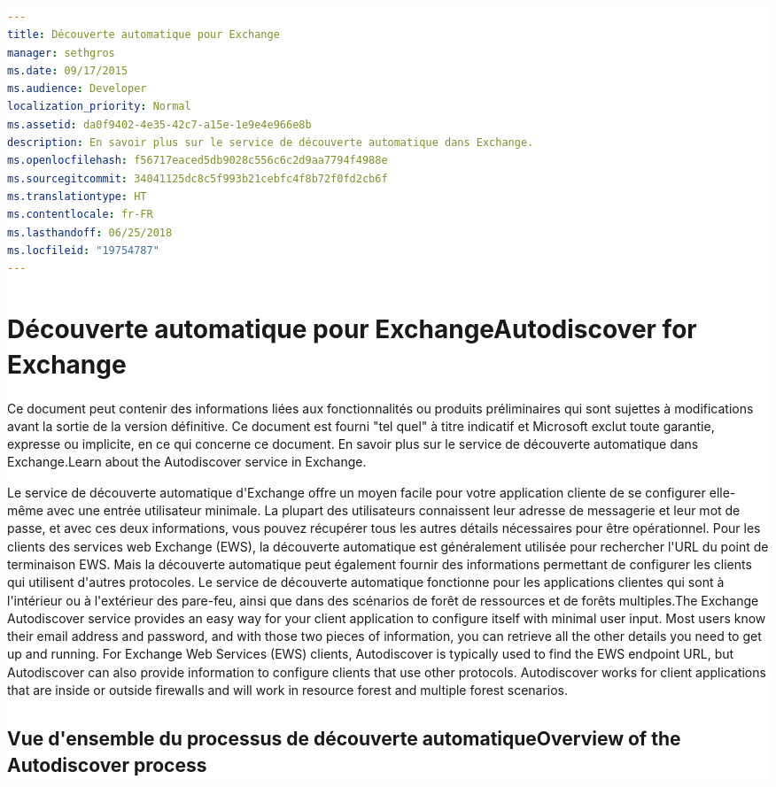 ```yaml
---
title: Découverte automatique pour Exchange
manager: sethgros
ms.date: 09/17/2015
ms.audience: Developer
localization_priority: Normal
ms.assetid: da0f9402-4e35-42c7-a15e-1e9e4e966e8b
description: En savoir plus sur le service de découverte automatique dans Exchange.
ms.openlocfilehash: f56717eaced5db9028c556c6c2d9aa7794f4988e
ms.sourcegitcommit: 34041125dc8c5f993b21cebfc4f8b72f0fd2cb6f
ms.translationtype: HT
ms.contentlocale: fr-FR
ms.lasthandoff: 06/25/2018
ms.locfileid: "19754787"
---
```

# <a name="autodiscover-for-exchange"></a><span data-ttu-id="9c69a-103">Découverte automatique pour Exchange</span><span class="sxs-lookup"><span data-stu-id="9c69a-103">Autodiscover for Exchange</span></span>

<span data-ttu-id="9c69a-104">Ce document peut contenir des informations liées aux fonctionnalités ou produits préliminaires qui sont sujettes à modifications avant la sortie de la version définitive. Ce document est fourni "tel quel" à titre indicatif et Microsoft exclut toute garantie, expresse ou implicite, en ce qui concerne ce document. En savoir plus sur le service de découverte automatique dans Exchange.</span><span class="sxs-lookup"><span data-stu-id="9c69a-104">Learn about the Autodiscover service in Exchange.</span></span>
  
<span data-ttu-id="9c69a-p101">Le service de découverte automatique d'Exchange offre un moyen facile pour votre application cliente de se configurer elle-même avec une entrée utilisateur minimale. La plupart des utilisateurs connaissent leur adresse de messagerie et leur mot de passe, et avec ces deux informations, vous pouvez récupérer tous les autres détails nécessaires pour être opérationnel. Pour les clients des services web Exchange (EWS), la découverte automatique est généralement utilisée pour rechercher l'URL du point de terminaison EWS. Mais la découverte automatique peut également fournir des informations permettant de configurer les clients qui utilisent d'autres protocoles. Le service de découverte automatique fonctionne pour les applications clientes qui sont à l'intérieur ou à l'extérieur des pare-feu, ainsi que dans des scénarios de forêt de ressources et de forêts multiples.</span><span class="sxs-lookup"><span data-stu-id="9c69a-p101">The Exchange Autodiscover service provides an easy way for your client application to configure itself with minimal user input. Most users know their email address and password, and with those two pieces of information, you can retrieve all the other details you need to get up and running. For Exchange Web Services (EWS) clients, Autodiscover is typically used to find the EWS endpoint URL, but Autodiscover can also provide information to configure clients that use other protocols. Autodiscover works for client applications that are inside or outside firewalls and will work in resource forest and multiple forest scenarios.</span></span>
  
## <a name="overview-of-the-autodiscover-process"></a><span data-ttu-id="9c69a-109">Vue d'ensemble du processus de découverte automatique</span><span class="sxs-lookup"><span data-stu-id="9c69a-109">Overview of the Autodiscover process</span></span>
<span data-ttu-id="9c69a-110"><a name="bk_Before"> </a></span><span class="sxs-lookup"><span data-stu-id="9c69a-110"></span></span>
